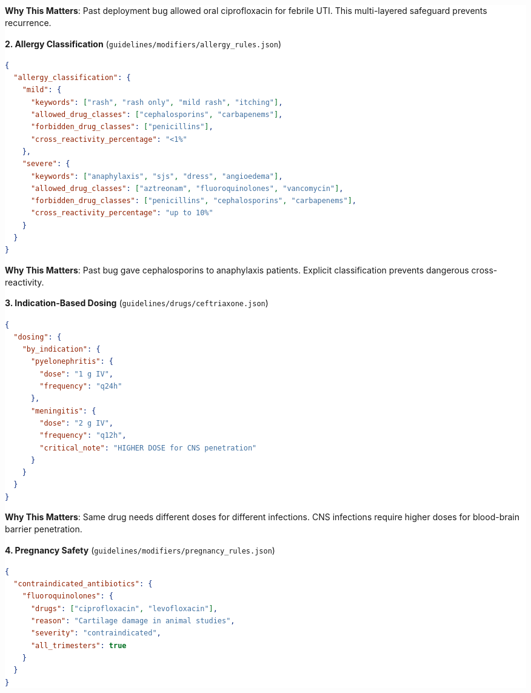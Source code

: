 **Why This Matters**: Past deployment bug allowed oral ciprofloxacin for febrile UTI. This multi-layered safeguard prevents recurrence.

**2. Allergy Classification** (`guidelines/modifiers/allergy_rules.json`)
```json
{
  "allergy_classification": {
    "mild": {
      "keywords": ["rash", "rash only", "mild rash", "itching"],
      "allowed_drug_classes": ["cephalosporins", "carbapenems"],
      "forbidden_drug_classes": ["penicillins"],
      "cross_reactivity_percentage": "<1%"
    },
    "severe": {
      "keywords": ["anaphylaxis", "sjs", "dress", "angioedema"],
      "allowed_drug_classes": ["aztreonam", "fluoroquinolones", "vancomycin"],
      "forbidden_drug_classes": ["penicillins", "cephalosporins", "carbapenems"],
      "cross_reactivity_percentage": "up to 10%"
    }
  }
}
```

**Why This Matters**: Past bug gave cephalosporins to anaphylaxis patients. Explicit classification prevents dangerous cross-reactivity.

**3. Indication-Based Dosing** (`guidelines/drugs/ceftriaxone.json`)
```json
{
  "dosing": {
    "by_indication": {
      "pyelonephritis": {
        "dose": "1 g IV",
        "frequency": "q24h"
      },
      "meningitis": {
        "dose": "2 g IV",
        "frequency": "q12h",
        "critical_note": "HIGHER DOSE for CNS penetration"
      }
    }
  }
}
```

**Why This Matters**: Same drug needs different doses for different infections. CNS infections require higher doses for blood-brain barrier penetration.

**4. Pregnancy Safety** (`guidelines/modifiers/pregnancy_rules.json`)
```json
{
  "contraindicated_antibiotics": {
    "fluoroquinolones": {
      "drugs": ["ciprofloxacin", "levofloxacin"],
      "reason": "Cartilage damage in animal studies",
      "severity": "contraindicated",
      "all_trimesters": true
    }
  }
}
```
